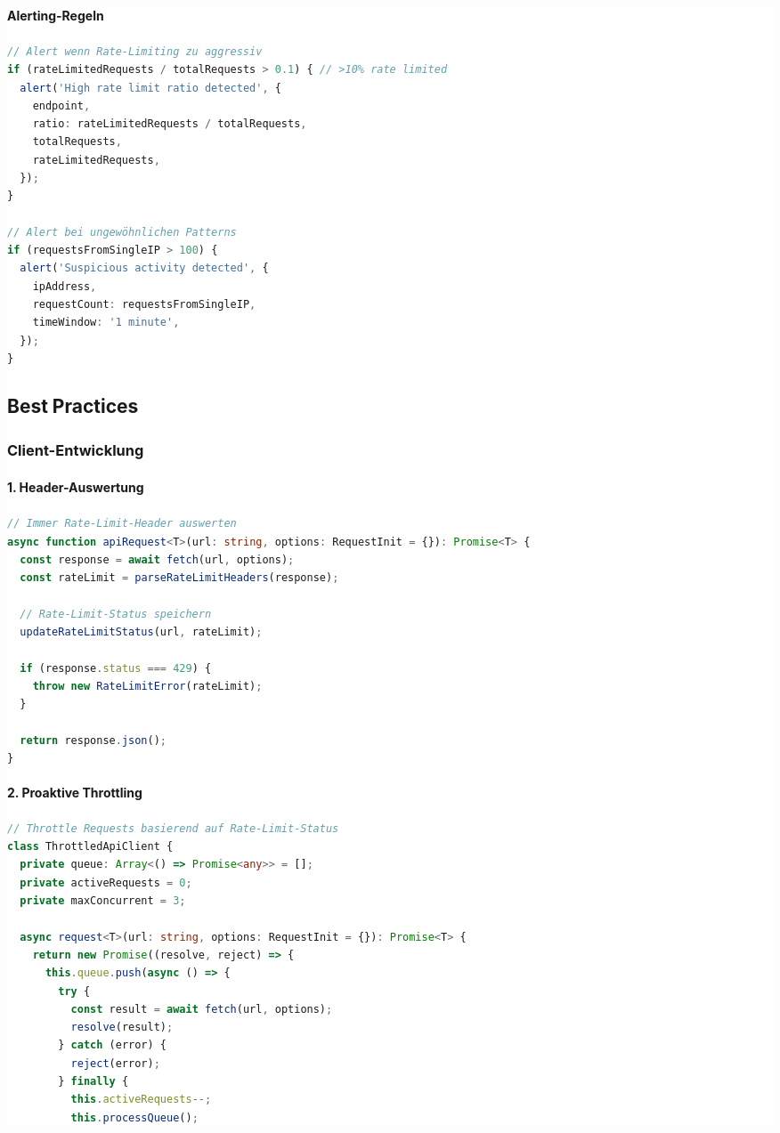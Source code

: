 #### Alerting-Regeln
```typescript
// Alert wenn Rate-Limiting zu aggressiv
if (rateLimitedRequests / totalRequests > 0.1) { // >10% rate limited
  alert('High rate limit ratio detected', {
    endpoint,
    ratio: rateLimitedRequests / totalRequests,
    totalRequests,
    rateLimitedRequests,
  });
}

// Alert bei ungewöhnlichen Patterns
if (requestsFromSingleIP > 100) {
  alert('Suspicious activity detected', {
    ipAddress,
    requestCount: requestsFromSingleIP,
    timeWindow: '1 minute',
  });
}
```

## Best Practices

### Client-Entwicklung

#### 1. Header-Auswertung
```typescript
// Immer Rate-Limit-Header auswerten
async function apiRequest<T>(url: string, options: RequestInit = {}): Promise<T> {
  const response = await fetch(url, options);
  const rateLimit = parseRateLimitHeaders(response);

  // Rate-Limit-Status speichern
  updateRateLimitStatus(url, rateLimit);

  if (response.status === 429) {
    throw new RateLimitError(rateLimit);
  }

  return response.json();
}
```

#### 2. Proaktive Throttling
```typescript
// Throttle Requests basierend auf Rate-Limit-Status
class ThrottledApiClient {
  private queue: Array<() => Promise<any>> = [];
  private activeRequests = 0;
  private maxConcurrent = 3;

  async request<T>(url: string, options: RequestInit = {}): Promise<T> {
    return new Promise((resolve, reject) => {
      this.queue.push(async () => {
        try {
          const result = await fetch(url, options);
          resolve(result);
        } catch (error) {
          reject(error);
        } finally {
          this.activeRequests--;
          this.processQueue();
```